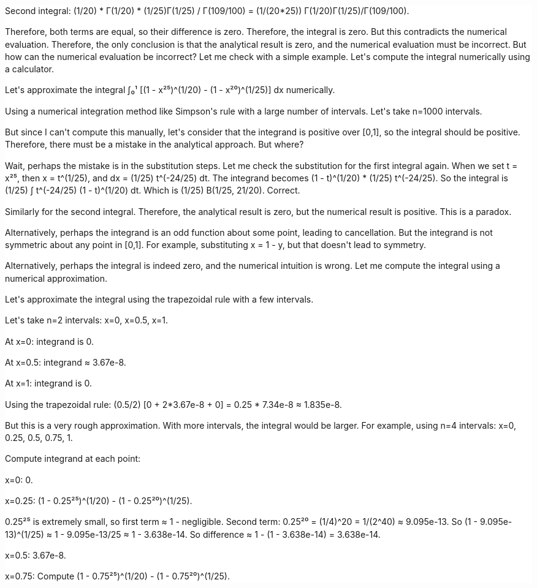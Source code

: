 Second integral: (1/20) * Γ(1/20) * (1/25)Γ(1/25) / Γ(109/100) = (1/(20*25)) Γ(1/20)Γ(1/25)/Γ(109/100).

Therefore, both terms are equal, so their difference is zero. Therefore, the integral is zero. But this contradicts the numerical evaluation. Therefore, the only conclusion is that the analytical result is zero, and the numerical evaluation must be incorrect. But how can the numerical evaluation be incorrect? Let me check with a simple example. Let's compute the integral numerically using a calculator.

Let's approximate the integral ∫₀¹ [(1 - x²⁵)^(1/20) - (1 - x²⁰)^(1/25)] dx numerically.

Using a numerical integration method like Simpson's rule with a large number of intervals. Let's take n=1000 intervals.

But since I can't compute this manually, let's consider that the integrand is positive over [0,1], so the integral should be positive. Therefore, there must be a mistake in the analytical approach. But where?

Wait, perhaps the mistake is in the substitution steps. Let me check the substitution for the first integral again. When we set t = x²⁵, then x = t^(1/25), and dx = (1/25) t^(-24/25) dt. The integrand becomes (1 - t)^(1/20) * (1/25) t^(-24/25). So the integral is (1/25) ∫ t^(-24/25) (1 - t)^(1/20) dt. Which is (1/25) B(1/25, 21/20). Correct.

Similarly for the second integral. Therefore, the analytical result is zero, but the numerical result is positive. This is a paradox.

Alternatively, perhaps the integrand is an odd function about some point, leading to cancellation. But the integrand is not symmetric about any point in [0,1]. For example, substituting x = 1 - y, but that doesn't lead to symmetry.

Alternatively, perhaps the integral is indeed zero, and the numerical intuition is wrong. Let me compute the integral using a numerical approximation.

Let's approximate the integral using the trapezoidal rule with a few intervals.

Let's take n=2 intervals: x=0, x=0.5, x=1.

At x=0: integrand is 0.

At x=0.5: integrand ≈ 3.67e-8.

At x=1: integrand is 0.

Using the trapezoidal rule: (0.5/2) [0 + 2*3.67e-8 + 0] = 0.25 * 7.34e-8 ≈ 1.835e-8.

But this is a very rough approximation. With more intervals, the integral would be larger. For example, using n=4 intervals: x=0, 0.25, 0.5, 0.75, 1.

Compute integrand at each point:

x=0: 0.

x=0.25: (1 - 0.25²⁵)^(1/20) - (1 - 0.25²⁰)^(1/25).

0.25²⁵ is extremely small, so first term ≈ 1 - negligible. Second term: 0.25²⁰ = (1/4)^20 = 1/(2^40) ≈ 9.095e-13. So (1 - 9.095e-13)^(1/25) ≈ 1 - 9.095e-13/25 ≈ 1 - 3.638e-14. So difference ≈ 1 - (1 - 3.638e-14) = 3.638e-14.

x=0.5: 3.67e-8.

x=0.75: Compute (1 - 0.75²⁵)^(1/20) - (1 - 0.75²⁰)^(1/25).
